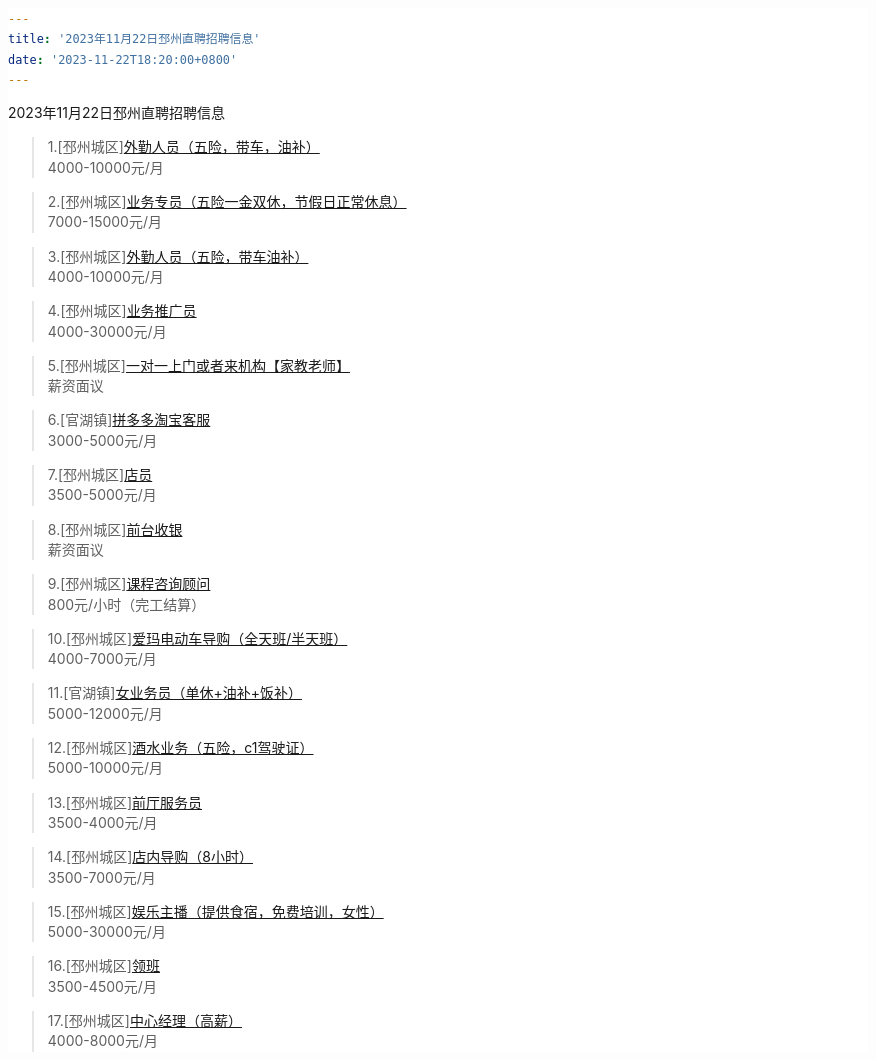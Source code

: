 ```yaml
---
title: '2023年11月22日邳州直聘招聘信息'
date: '2023-11-22T18:20:00+0800'
---
```

2023年11月22日邳州直聘招聘信息

>1.[邳州城区][外勤人员（五险，带车，油补）](https://www.pizhouzhipin.com/job/32156)<br>
>4000-10000元/月

>2.[邳州城区][业务专员（五险一金双休，节假日正常休息）](https://www.pizhouzhipin.com/job/28546)<br>
>7000-15000元/月

>3.[邳州城区][外勤人员（五险，带车油补）](https://www.pizhouzhipin.com/job/32184)<br>
>4000-10000元/月

>4.[邳州城区][业务推广员](https://www.pizhouzhipin.com/job/32116)<br>
>4000-30000元/月

>5.[邳州城区][一对一上门或者来机构【家教老师】](https://www.pizhouzhipin.com/job/32205)<br>
>薪资面议

>6.[官湖镇][拼多多淘宝客服](https://www.pizhouzhipin.com/job/31494)<br>
>3000-5000元/月

>7.[邳州城区][店员](https://www.pizhouzhipin.com/job/31537)<br>
>3500-5000元/月

>8.[邳州城区][前台收银](https://www.pizhouzhipin.com/job/25414)<br>
>薪资面议

>9.[邳州城区][课程咨询顾问](https://www.pizhouzhipin.com/job/30801)<br>
>800元/小时（完工结算）

>10.[邳州城区][爱玛电动车导购（全天班/半天班）](https://www.pizhouzhipin.com/job/8023)<br>
>4000-7000元/月

>11.[官湖镇][女业务员（单休+油补+饭补）](https://www.pizhouzhipin.com/job/31803)<br>
>5000-12000元/月

>12.[邳州城区][酒水业务（五险，c1驾驶证）](https://www.pizhouzhipin.com/job/31064)<br>
>5000-10000元/月

>13.[邳州城区][前厅服务员](https://www.pizhouzhipin.com/job/32042)<br>
>3500-4000元/月

>14.[邳州城区][店内导购（8小时）](https://www.pizhouzhipin.com/job/19771)<br>
>3500-7000元/月

>15.[邳州城区][娱乐主播（提供食宿，免费培训，女性）](https://www.pizhouzhipin.com/job/30727)<br>
>5000-30000元/月

>16.[邳州城区][领班](https://www.pizhouzhipin.com/job/30475)<br>
>3500-4500元/月

>17.[邳州城区][中心经理（高薪）](https://www.pizhouzhipin.com/job/8416)<br>
>4000-8000元/月
